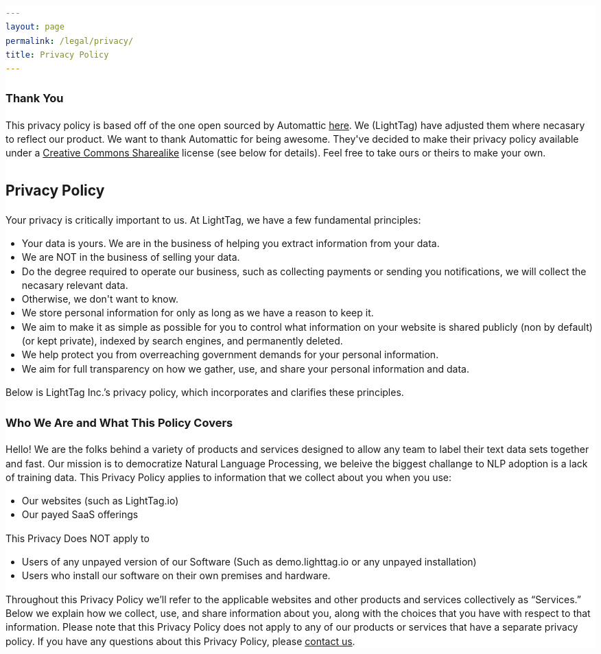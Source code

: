 ```yaml
---
layout: page
permalink: /legal/privacy/
title: Privacy Policy
---
```




###  Thank You
This privacy policy is based off of the one open sourced by Automattic [here](https://github.com/Automattic/legalmattic). We (LightTag) have adjusted them where necasary
to reflect our product. We want to thank Automattic for being awesome. They've  decided to make their privacy policy available under a [Creative Commons Sharealike](https://creativecommons.org/licenses/by-sa/4.0/) license (see below for details). Feel free to take ours or theirs to make your own.

## Privacy Policy

Your privacy is critically important to us. At LightTag, we have a few fundamental principles:

*   Your data is yours. We are in the business of helping you extract information from your data. 
*   We are NOT in the business of selling your data.
*   Do the degree required to operate our business, such as collecting payments or sending you notifications, we will collect the necasary relevant data.
*   Otherwise, we don't want to know. 
*   We store personal information for only as long as we have a reason to keep it.
*   We aim to make it as simple as possible for you to control what information on your website is shared publicly (non by default) (or kept private), indexed by search engines, and permanently deleted.
*   We help protect you from overreaching government demands for your personal information.
*   We aim for full transparency on how we gather, use, and share your personal information and data.

Below is LightTag Inc.’s privacy policy, which incorporates and clarifies these principles.

### Who We Are and What This Policy Covers

Hello! We are the folks behind a variety of products and services designed to allow any team to label their text data sets together and fast. Our mission is to democratize Natural Language Processing, we beleive the biggest challange to NLP adoption is a lack of training data. This Privacy Policy applies to information that we collect about you when you use:

*   Our websites (such as LightTag.io)
*   Our payed SaaS offerings

This Privacy Does NOT apply to 
*    Users of any unpayed version of our Software (Such as demo.lighttag.io or any unpayed installation)
*    Users who install our software on their own premises and hardware. 

Throughout this Privacy Policy we’ll refer to the applicable websites and other products and services collectively as “Services.” Below we explain how we collect, use, and share information about you, along with the choices that you have with respect to that information. Please note that this Privacy Policy does not apply to any of our products or services that have a separate privacy policy. If you have any questions about this Privacy Policy, please [contact us](mailto:privacypolicyupdates@LightTag.io).
